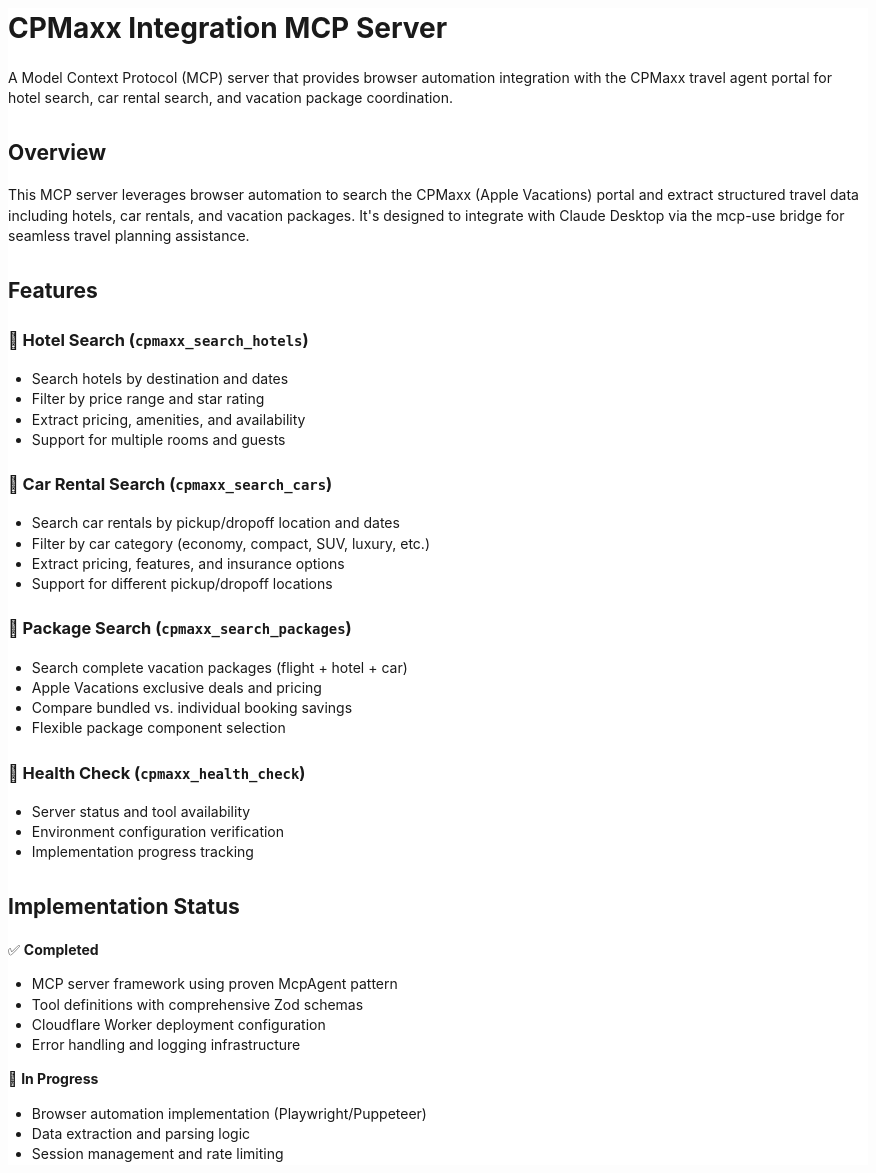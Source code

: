 # CPMaxx Integration MCP Server

A Model Context Protocol (MCP) server that provides browser automation integration with the CPMaxx travel agent portal for hotel search, car rental search, and vacation package coordination.

## Overview

This MCP server leverages browser automation to search the CPMaxx (Apple Vacations) portal and extract structured travel data including hotels, car rentals, and vacation packages. It's designed to integrate with Claude Desktop via the mcp-use bridge for seamless travel planning assistance.

## Features

### 🏨 Hotel Search (`cpmaxx_search_hotels`)
- Search hotels by destination and dates
- Filter by price range and star rating
- Extract pricing, amenities, and availability
- Support for multiple rooms and guests

### 🚗 Car Rental Search (`cpmaxx_search_cars`) 
- Search car rentals by pickup/dropoff location and dates
- Filter by car category (economy, compact, SUV, luxury, etc.)
- Extract pricing, features, and insurance options
- Support for different pickup/dropoff locations

### 🎯 Package Search (`cpmaxx_search_packages`)
- Search complete vacation packages (flight + hotel + car)
- Apple Vacations exclusive deals and pricing
- Compare bundled vs. individual booking savings
- Flexible package component selection

### 💊 Health Check (`cpmaxx_health_check`)
- Server status and tool availability
- Environment configuration verification
- Implementation progress tracking

## Implementation Status

✅ **Completed**
- MCP server framework using proven McpAgent pattern
- Tool definitions with comprehensive Zod schemas
- Cloudflare Worker deployment configuration
- Error handling and logging infrastructure

🚧 **In Progress**
- Browser automation implementation (Playwright/Puppeteer)
- Data extraction and parsing logic
- Session management and rate limiting
